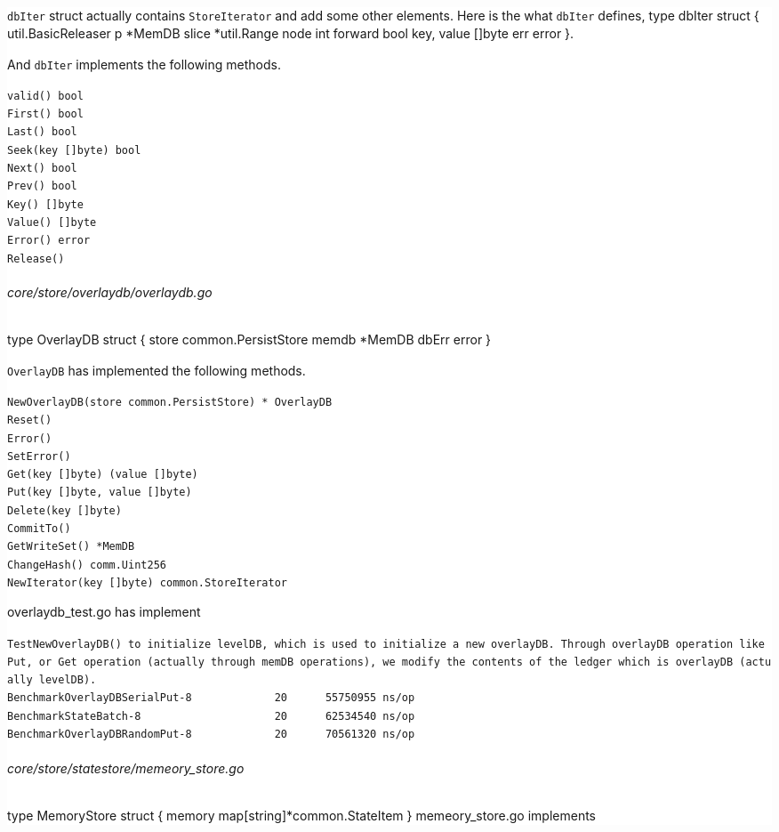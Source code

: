 


```dbIter``` struct actually contains ```StoreIterator``` and add some other elements.
Here is the what ```dbIter``` defines,
type dbIter struct {
	util.BasicReleaser
	p          *MemDB
	slice      *util.Range
	node       int
	forward    bool
	key, value []byte
	err        error
}. 

And ```dbIter``` implements the following methods.

```fill(checkStart, checkLimit bool) bool
valid() bool
First() bool
Last() bool
Seek(key []byte) bool
Next() bool 
Prev() bool
Key() []byte
Value() []byte
Error() error
Release() 
```

###### core/store/overlaydb/overlaydb.go
type OverlayDB struct {
	store common.PersistStore
	memdb *MemDB
	dbErr error
}

```OverlayDB``` has implemented the following methods.
```
NewOverlayDB(store common.PersistStore) * OverlayDB
Reset() 
Error()
SetError()
Get(key []byte) (value []byte)
Put(key []byte, value []byte)
Delete(key []byte)
CommitTo()
GetWriteSet() *MemDB
ChangeHash() comm.Uint256
NewIterator(key []byte) common.StoreIterator
```
overlaydb_test.go has implement 
```
TestNewOverlayDB() to initialize levelDB, which is used to initialize a new overlayDB. Through overlayDB operation like Put, or Get operation (actually through memDB operations), we modify the contents of the ledger which is overlayDB (actually levelDB).
BenchmarkOverlayDBSerialPut-8   	      20	  55750955 ns/op
BenchmarkStateBatch-8   	              20	  62534540 ns/op
BenchmarkOverlayDBRandomPut-8   	      20	  70561320 ns/op
```


###### core/store/statestore/memeory_store.go
type MemoryStore struct {
	memory map[string]*common.StateItem
}
memeory_store.go implements 
```